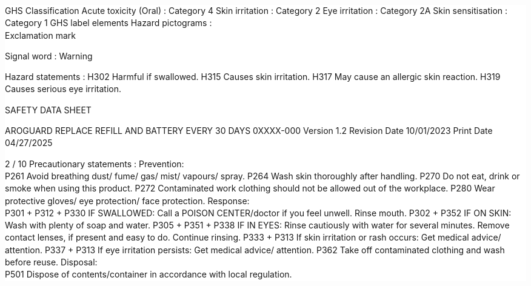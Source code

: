 GHS Classification 
Acute toxicity (Oral) 
: Category 4 
Skin irritation 
: Category 2 
Eye irritation 
: Category 2A 
Skin sensitisation 
: Category 1 
GHS label elements 
Hazard pictograms 
:  
Exclamation 
mark 
 
 
 
 
Signal word 
: Warning 
 
Hazard statements 
: H302 Harmful if swallowed. 
H315 Causes skin irritation. 
H317 May cause an allergic skin reaction. 
H319 Causes serious eye irritation. 
 
SAFETY DATA SHEET 
 
AROGUARD REPLACE REFILL AND BATTERY EVERY 30 DAYS 
0XXXX-000 
Version 1.2 
Revision Date 10/01/2023 
Print Date 04/27/2025  
 
 
2 / 10 
Precautionary statements 
: Prevention:  
P261 Avoid breathing dust/ fume/ gas/ mist/ vapours/ spray. 
P264 Wash skin thoroughly after handling. 
P270 Do not eat, drink or smoke when using this product. 
P272 Contaminated work clothing should not be allowed out of 
the workplace. 
P280 Wear protective gloves/ eye protection/ face protection. 
Response:  
P301 + P312 + P330 IF SWALLOWED: Call a POISON 
CENTER/doctor if you feel unwell. Rinse mouth. 
P302 + P352 IF ON SKIN: Wash with plenty of soap and water. 
P305 + P351 + P338 IF IN EYES: Rinse cautiously with water 
for several minutes. Remove contact lenses, if present and 
easy to do. Continue rinsing. 
P333 + P313 If skin irritation or rash occurs: Get medical 
advice/ attention. 
P337 + P313 If eye irritation persists: Get medical advice/ 
attention. 
P362 Take off contaminated clothing and wash before reuse. 
Disposal:  
P501 Dispose of contents/container in accordance with local 
regulation. 
 